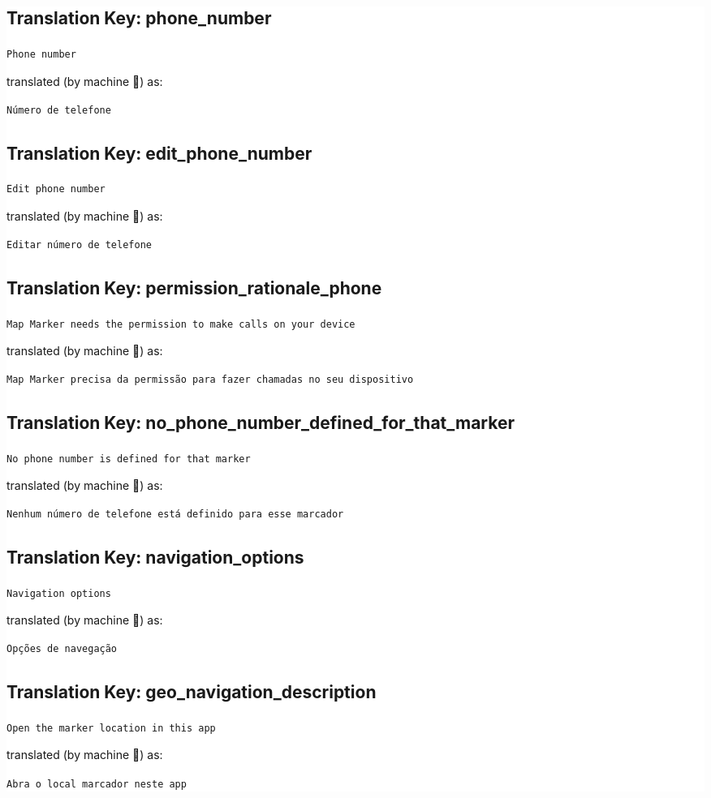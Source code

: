 
## Translation Key: phone_number
```
Phone number
```
translated (by machine 🤖) as:
```
Número de telefone
```


## Translation Key: edit_phone_number
```
Edit phone number
```
translated (by machine 🤖) as:
```
Editar número de telefone
```


## Translation Key: permission_rationale_phone
```
Map Marker needs the permission to make calls on your device
```
translated (by machine 🤖) as:
```
Map Marker precisa da permissão para fazer chamadas no seu dispositivo
```


## Translation Key: no_phone_number_defined_for_that_marker
```
No phone number is defined for that marker
```
translated (by machine 🤖) as:
```
Nenhum número de telefone está definido para esse marcador
```


## Translation Key: navigation_options
```
Navigation options
```
translated (by machine 🤖) as:
```
Opções de navegação
```


## Translation Key: geo_navigation_description
```
Open the marker location in this app
```
translated (by machine 🤖) as:
```
Abra o local marcador neste app
```
